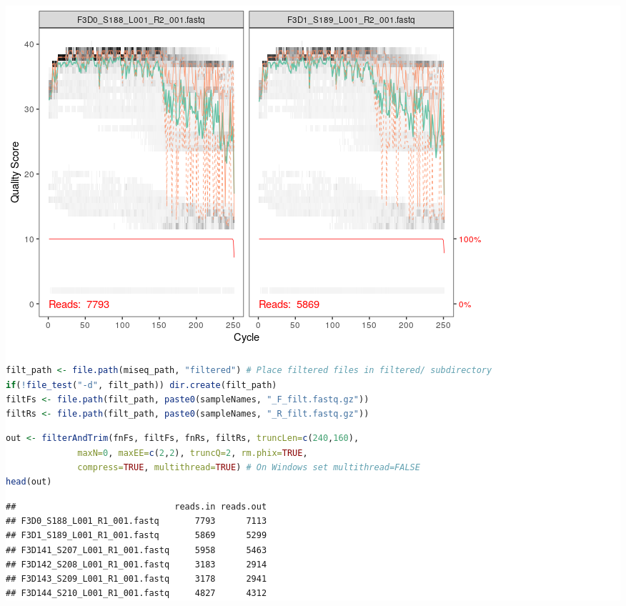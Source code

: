 ![](cc1_files/figure-gfm/unnamed-chunk-4-2.png)

``` r
filt_path <- file.path(miseq_path, "filtered") # Place filtered files in filtered/ subdirectory
if(!file_test("-d", filt_path)) dir.create(filt_path)
filtFs <- file.path(filt_path, paste0(sampleNames, "_F_filt.fastq.gz"))
filtRs <- file.path(filt_path, paste0(sampleNames, "_R_filt.fastq.gz"))
```

``` r
out <- filterAndTrim(fnFs, filtFs, fnRs, filtRs, truncLen=c(240,160),
              maxN=0, maxEE=c(2,2), truncQ=2, rm.phix=TRUE,
              compress=TRUE, multithread=TRUE) # On Windows set multithread=FALSE
head(out)
```

    ##                               reads.in reads.out
    ## F3D0_S188_L001_R1_001.fastq       7793      7113
    ## F3D1_S189_L001_R1_001.fastq       5869      5299
    ## F3D141_S207_L001_R1_001.fastq     5958      5463
    ## F3D142_S208_L001_R1_001.fastq     3183      2914
    ## F3D143_S209_L001_R1_001.fastq     3178      2941
    ## F3D144_S210_L001_R1_001.fastq     4827      4312
